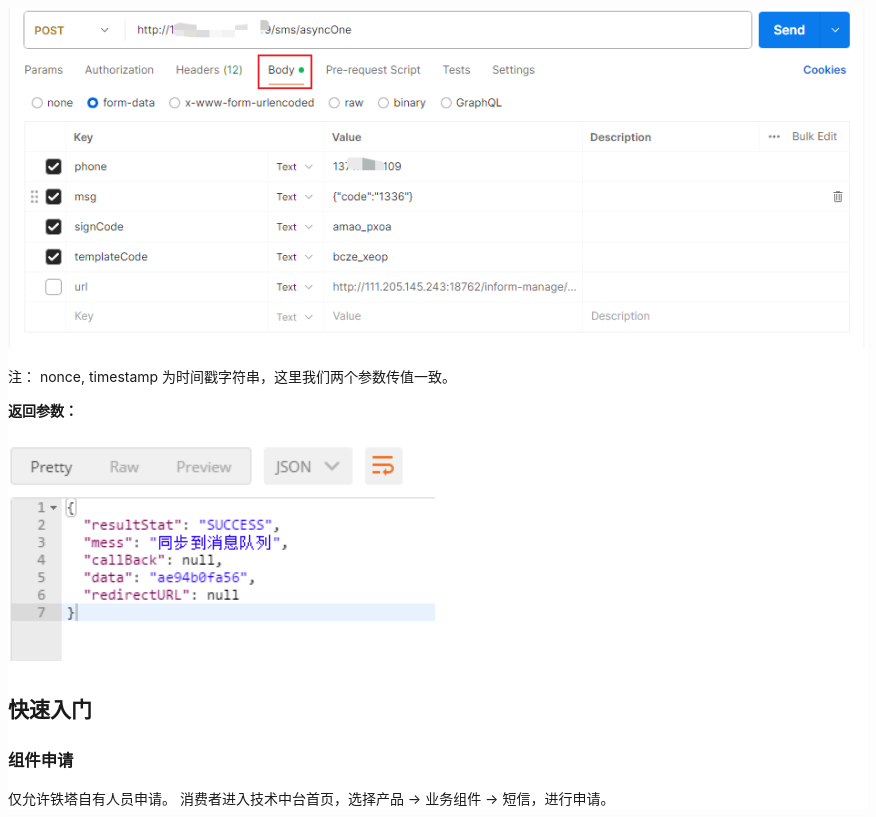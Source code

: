 ![image](../.aassets/image19-20240720030843249.png)

注： nonce, timestamp 为时间戳字符串，这里我们两个参数传值一致。

**返回参数：**

![image](../.aassets/image22.jpg)

## 快速入门

### 组件申请

仅允许铁塔自有人员申请。 消费者进入技术中台首页，选择产品 → 业务组件 → 短信，进行申请。 
